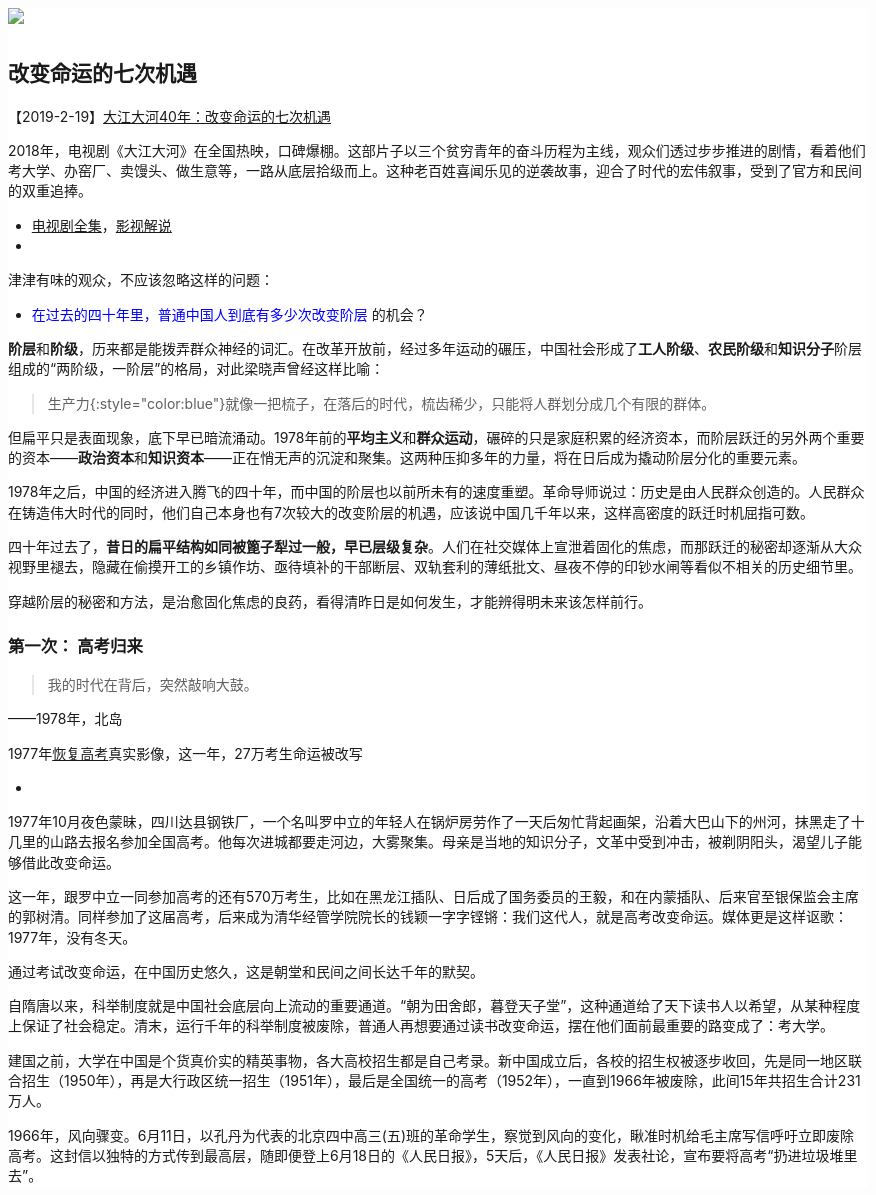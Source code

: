 ![](https://p6.toutiaoimg.com/img/tos-cn-i-qvj2lq49k0/fcc6a12e0226496287905f53fed14f14~tplv-obj:1079:1431.image?from=post)

## 改变命运的七次机遇

【2019-2-19】[大江大河40年：改变命运的七次机遇](https://mp.weixin.qq.com/s/g4CXnLbBL6hzEHnISy5ylQ)

2018年，电视剧《大江大河》在全国热映，口碑爆棚。这部片子以三个贫穷青年的奋斗历程为主线，观众们透过步步推进的剧情，看着他们考大学、办窑厂、卖馒头、做生意等，一路从底层拾级而上。这种老百姓喜闻乐见的逆袭故事，迎合了时代的宏伟叙事，受到了官方和民间的双重追捧。
- [电视剧全集](http://www.xcssy.com/vod/5423.html)，[影视解说](https://www.ixigua.com/6867348830959075848)
- <iframe width="720" height="405" frameborder="0" src="https://www.ixigua.com/iframe/6865111345856152076?autoplay=0" referrerpolicy="unsafe-url" allowfullscreen></iframe>

津津有味的观众，不应该忽略这样的问题：
- <font color='blue'>在过去的四十年里，普通中国人到底有多少次改变阶层</font> 的机会？

**阶层**和**阶级**，历来都是能拨弄群众神经的词汇。在改革开放前，经过多年运动的碾压，中国社会形成了**工人阶级**、**农民阶级**和**知识分子**阶层组成的“两阶级，一阶层”的格局，对此梁晓声曾经这样比喻：
> 生产力{:style="color:blue"}就像一把梳子，在落后的时代，梳齿稀少，只能将人群划分成几个有限的群体。

但扁平只是表面现象，底下早已暗流涌动。1978年前的**平均主义**和**群众运动**，碾碎的只是家庭积累的经济资本，而阶层跃迁的另外两个重要的资本——**政治资本**和**知识资本**——正在悄无声的沉淀和聚集。这两种压抑多年的力量，将在日后成为撬动阶层分化的重要元素。

1978年之后，中国的经济进入腾飞的四十年，而中国的阶层也以前所未有的速度重塑。革命导师说过：历史是由人民群众创造的。人民群众在铸造伟大时代的同时，他们自己本身也有7次较大的改变阶层的机遇，应该说中国几千年以来，这样高密度的跃迁时机屈指可数。

四十年过去了，**昔日的扁平结构如同被篦子犁过一般，早已层级复杂**。人们在社交媒体上宣泄着固化的焦虑，而那跃迁的秘密却逐渐从大众视野里褪去，隐藏在偷摸开工的乡镇作坊、亟待填补的干部断层、双轨套利的薄纸批文、昼夜不停的印钞水闸等看似不相关的历史细节里。

穿越阶层的秘密和方法，是治愈固化焦虑的良药，看得清昨日是如何发生，才能辨得明未来该怎样前行。


### 第一次： 高考归来

> 我的时代在背后，突然敲响大鼓。

——1978年，北岛

1977年[恢复高考](https://www.ixigua.com/6948312519949681164)真实影像，这一年，27万考生命运被改写
- <iframe width="720" height="405" frameborder="0" src="https://www.ixigua.com/iframe/7107173661165126158?autoplay=0" referrerpolicy="unsafe-url" allowfullscreen></iframe>

1977年10月夜色蒙昧，四川达县钢铁厂，一个名叫罗中立的年轻人在锅炉房劳作了一天后匆忙背起画架，沿着大巴山下的州河，抹黑走了十几里的山路去报名参加全国高考。他每次进城都要走河边，大雾聚集。母亲是当地的知识分子，文革中受到冲击，被剃阴阳头，渴望儿子能够借此改变命运。

这一年，跟罗中立一同参加高考的还有570万考生，比如在黑龙江插队、日后成了国务委员的王毅，和在内蒙插队、后来官至银保监会主席的郭树清。同样参加了这届高考，后来成为清华经管学院院长的钱颖一字字铿锵：我们这代人，就是高考改变命运。媒体更是这样讴歌：1977年，没有冬天。

通过考试改变命运，在中国历史悠久，这是朝堂和民间之间长达千年的默契。

自隋唐以来，科举制度就是中国社会底层向上流动的重要通道。“朝为田舍郎，暮登天子堂”，这种通道给了天下读书人以希望，从某种程度上保证了社会稳定。清末，运行千年的科举制度被废除，普通人再想要通过读书改变命运，摆在他们面前最重要的路变成了：考大学。

建国之前，大学在中国是个货真价实的精英事物，各大高校招生都是自己考录。新中国成立后，各校的招生权被逐步收回，先是同一地区联合招生（1950年），再是大行政区统一招生（1951年），最后是全国统一的高考（1952年），一直到1966年被废除，此间15年共招生合计231万人。

1966年，风向骤变。6月11日，以孔丹为代表的北京四中高三(五)班的革命学生，察觉到风向的变化，瞅准时机给毛主席写信呼吁立即废除高考。这封信以独特的方式传到最高层，随即便登上6月18日的《人民日报》，5天后，《人民日报》发表社论，宣布要将高考“扔进垃圾堆里去”。
